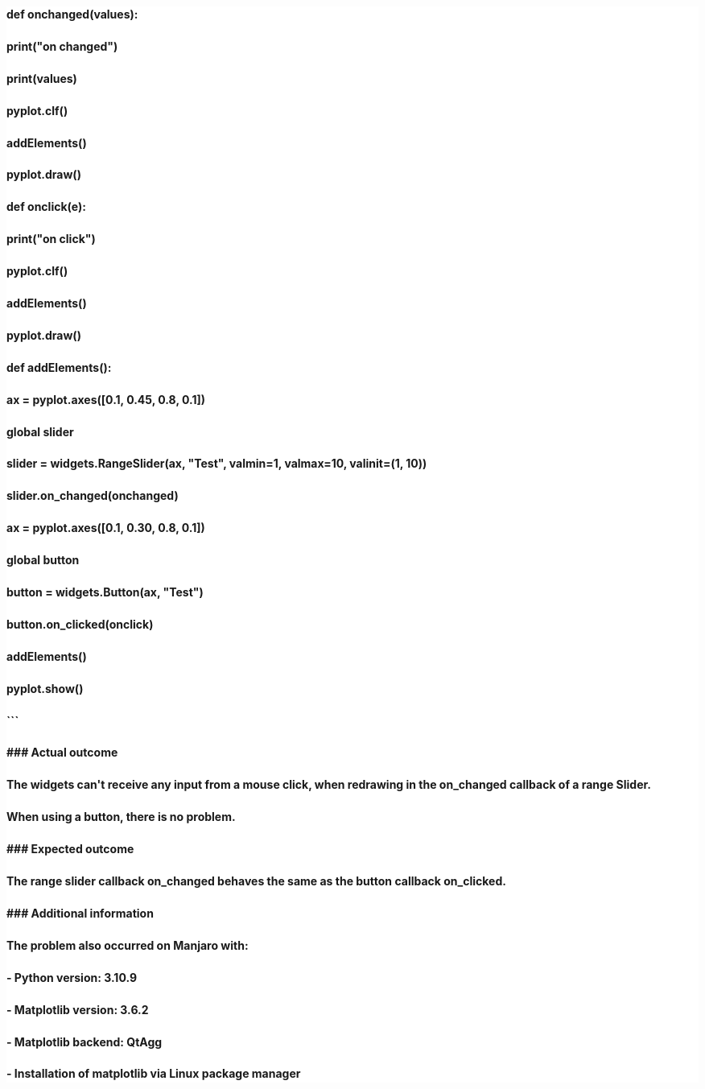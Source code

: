 #### def onchanged(values):  
####     print("on changed")  
####     print(values)  
####     pyplot.clf()  
####     addElements()  
####     pyplot.draw()  
####   
#### def onclick(e):  
####     print("on click")  
####     pyplot.clf()  
####     addElements()  
####     pyplot.draw()  
####   
#### def addElements():  
####     ax = pyplot.axes([0.1, 0.45, 0.8, 0.1])  
####     global slider  
####     slider = widgets.RangeSlider(ax, "Test", valmin=1, valmax=10, valinit=(1, 10))  
####     slider.on_changed(onchanged)  
####     ax = pyplot.axes([0.1, 0.30, 0.8, 0.1])  
####     global button  
####     button = widgets.Button(ax, "Test")  
####     button.on_clicked(onclick)  
####   
#### addElements()  
####   
#### pyplot.show()  
#### ```  
####   
####   
#### ### Actual outcome  
####   
#### The widgets can't receive any input from a mouse click, when redrawing in the on_changed callback of a range Slider.   
#### When using a button, there is no problem.  
####   
#### ### Expected outcome  
####   
#### The range slider callback on_changed behaves the same as the button callback on_clicked.  
####   
#### ### Additional information  
####   
#### The problem also occurred on Manjaro with:  
#### - Python version: 3.10.9  
#### - Matplotlib version: 3.6.2  
#### - Matplotlib backend: QtAgg  
#### - Installation of matplotlib via Linux package manager  
####   